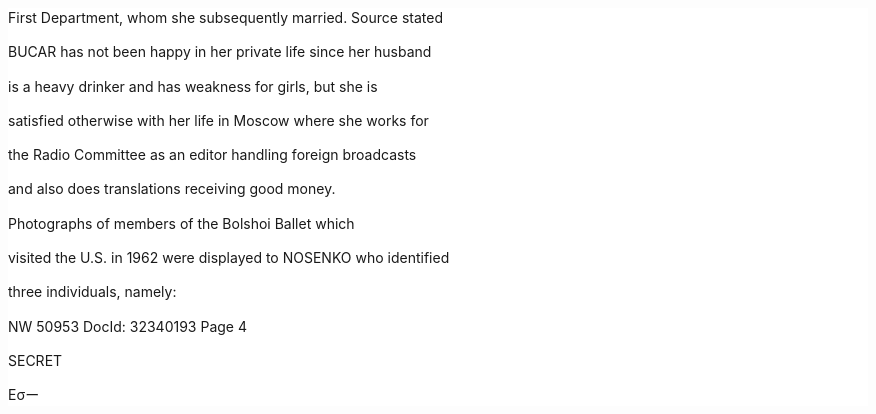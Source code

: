First Department, whom she subsequently married. Source stated

BUCAR has not been happy in her private life since her husband

is a heavy drinker and has weakness for girls, but she is

satisfied otherwise with her life in Moscow where she works for

the Radio Committee as an editor handling foreign broadcasts

and also does translations receiving good money.

Photographs of members of the Bolshoi Ballet which

visited the U.S. in 1962 were displayed to NOSENKO who identified

three individuals, namely:

NW 50953 DocId: 32340193 Page 4

SECRET

Εσー

